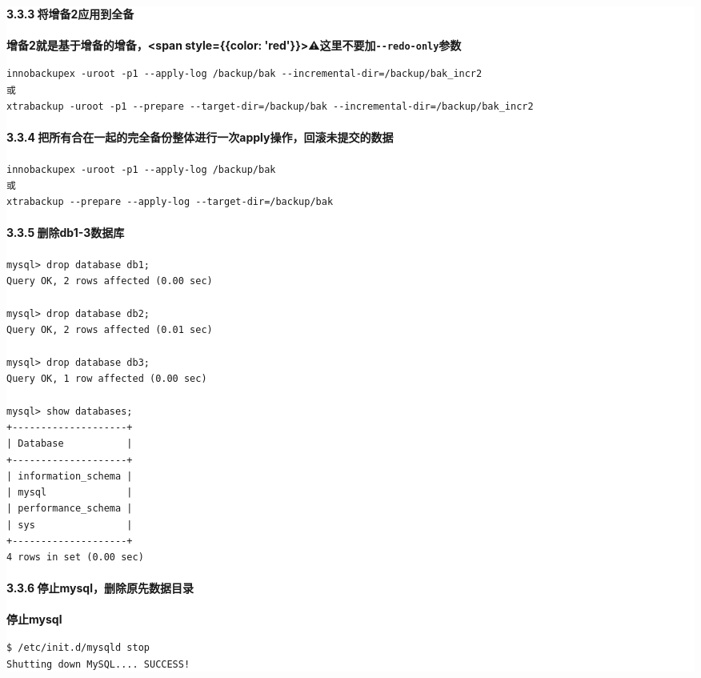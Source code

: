 

#### 3.3.3 将增备2应用到全备

**增备2就是基于增备的增备，<span style={{color: 'red'}}>⚠️这里不要加`--redo-only`参数</span>**

```shell
innobackupex -uroot -p1 --apply-log /backup/bak --incremental-dir=/backup/bak_incr2
或
xtrabackup -uroot -p1 --prepare --target-dir=/backup/bak --incremental-dir=/backup/bak_incr2
```



#### 3.3.4 把所有合在一起的完全备份整体进行一次apply操作，回滚未提交的数据

```shell
innobackupex -uroot -p1 --apply-log /backup/bak
或
xtrabackup --prepare --apply-log --target-dir=/backup/bak
```



#### 3.3.5 删除db1-3数据库

```mysql
mysql> drop database db1;
Query OK, 2 rows affected (0.00 sec)

mysql> drop database db2;
Query OK, 2 rows affected (0.01 sec)

mysql> drop database db3;
Query OK, 1 row affected (0.00 sec)

mysql> show databases;
+--------------------+
| Database           |
+--------------------+
| information_schema |
| mysql              |
| performance_schema |
| sys                |
+--------------------+
4 rows in set (0.00 sec)
```



#### 3.3.6 停止mysql，删除原先数据目录

**停止mysql**

```shell
$ /etc/init.d/mysqld stop
Shutting down MySQL.... SUCCESS! 
```
